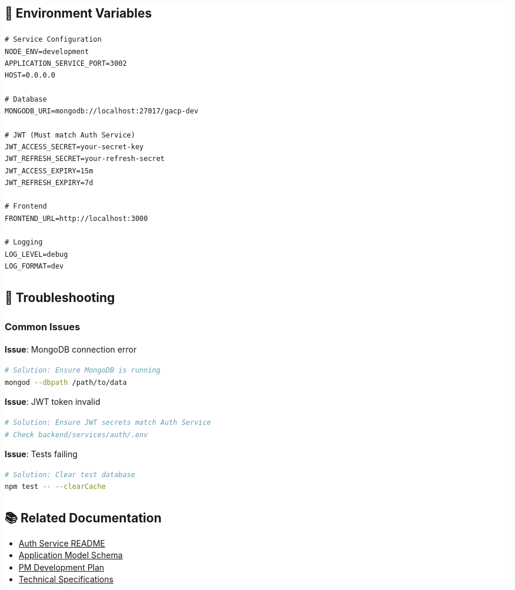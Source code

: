 ## 📝 Environment Variables

```env
# Service Configuration
NODE_ENV=development
APPLICATION_SERVICE_PORT=3002
HOST=0.0.0.0

# Database
MONGODB_URI=mongodb://localhost:27017/gacp-dev

# JWT (Must match Auth Service)
JWT_ACCESS_SECRET=your-secret-key
JWT_REFRESH_SECRET=your-refresh-secret
JWT_ACCESS_EXPIRY=15m
JWT_REFRESH_EXPIRY=7d

# Frontend
FRONTEND_URL=http://localhost:3000

# Logging
LOG_LEVEL=debug
LOG_FORMAT=dev
```

## 🐛 Troubleshooting

### Common Issues

**Issue**: MongoDB connection error

```bash
# Solution: Ensure MongoDB is running
mongod --dbpath /path/to/data
```

**Issue**: JWT token invalid

```bash
# Solution: Ensure JWT secrets match Auth Service
# Check backend/services/auth/.env
```

**Issue**: Tests failing

```bash
# Solution: Clear test database
npm test -- --clearCache
```

## 📚 Related Documentation

- [Auth Service README](../auth/README.md)
- [Application Model Schema](../../../database/models/Application.model.js)
- [PM Development Plan](../../../DEVELOPMENT_STRATEGY_ANALYSIS_PM_SA.md)
- [Technical Specifications](../../../PHASE1_CORE_SERVICES_TECHNICAL_SPECS.md)

